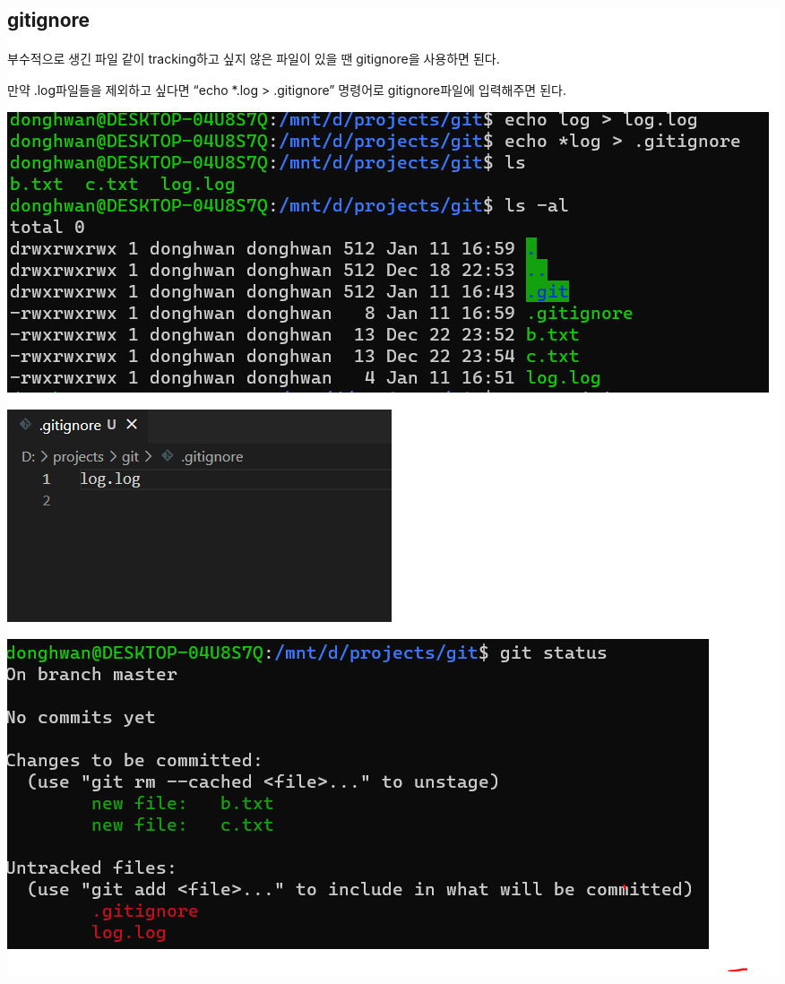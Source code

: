 
## gitignore

부수적으로 생긴 파일 같이 tracking하고 싶지 않은 파일이 있을 땐 gitignore을 사용하면 된다.

만약 .log파일들을 제외하고 싶다면 “echo *.log > .gitignore” 명령어로 gitignore파일에 입력해주면 된다.

![Untitled](git%20%E1%84%80%E1%85%B5%E1%84%8E%E1%85%A9%E1%84%91%E1%85%A7%E1%86%AB%20857947d232c2483d80fa83c89bbb07b1/Untitled%2018.png)

![Untitled](git%20%E1%84%80%E1%85%B5%E1%84%8E%E1%85%A9%E1%84%91%E1%85%A7%E1%86%AB%20857947d232c2483d80fa83c89bbb07b1/Untitled%2019.png)

![.gitignore 에서 log.log를 지운 status](git%20%E1%84%80%E1%85%B5%E1%84%8E%E1%85%A9%E1%84%91%E1%85%A7%E1%86%AB%20857947d232c2483d80fa83c89bbb07b1/Untitled%2020.png)
